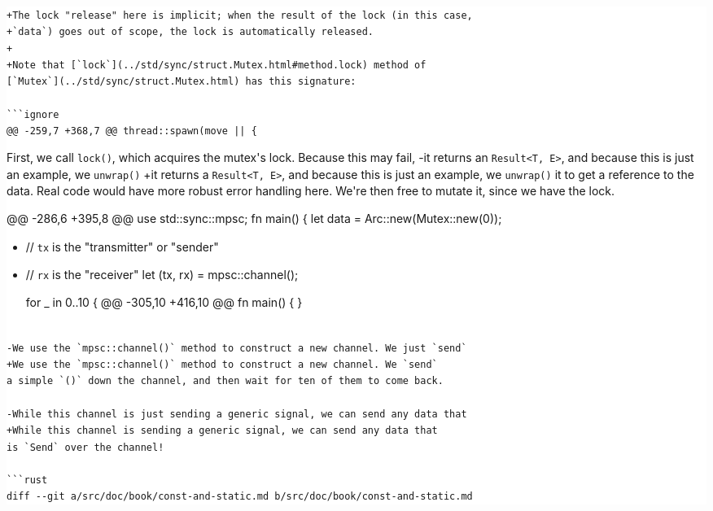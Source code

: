  ```
+The lock "release" here is implicit; when the result of the lock (in this case,
+`data`) goes out of scope, the lock is automatically released.
+
+Note that [`lock`](../std/sync/struct.Mutex.html#method.lock) method of
 [`Mutex`](../std/sync/struct.Mutex.html) has this signature:
 
 ```ignore
@@ -259,7 +368,7 @@ thread::spawn(move || {
 ```
 
 First, we call `lock()`, which acquires the mutex's lock. Because this may fail,
-it returns an `Result<T, E>`, and because this is just an example, we `unwrap()`
+it returns a `Result<T, E>`, and because this is just an example, we `unwrap()`
 it to get a reference to the data. Real code would have more robust error handling
 here. We're then free to mutate it, since we have the lock.
 
@@ -286,6 +395,8 @@ use std::sync::mpsc;
 fn main() {
     let data = Arc::new(Mutex::new(0));
 
+    // `tx` is the "transmitter" or "sender"
+    // `rx` is the "receiver"
     let (tx, rx) = mpsc::channel();
 
     for _ in 0..10 {
@@ -305,10 +416,10 @@ fn main() {
 }
 ```
 
-We use the `mpsc::channel()` method to construct a new channel. We just `send`
+We use the `mpsc::channel()` method to construct a new channel. We `send`
 a simple `()` down the channel, and then wait for ten of them to come back.
 
-While this channel is just sending a generic signal, we can send any data that
+While this channel is sending a generic signal, we can send any data that
 is `Send` over the channel!
 
 ```rust
diff --git a/src/doc/book/const-and-static.md b/src/doc/book/const-and-static.md
